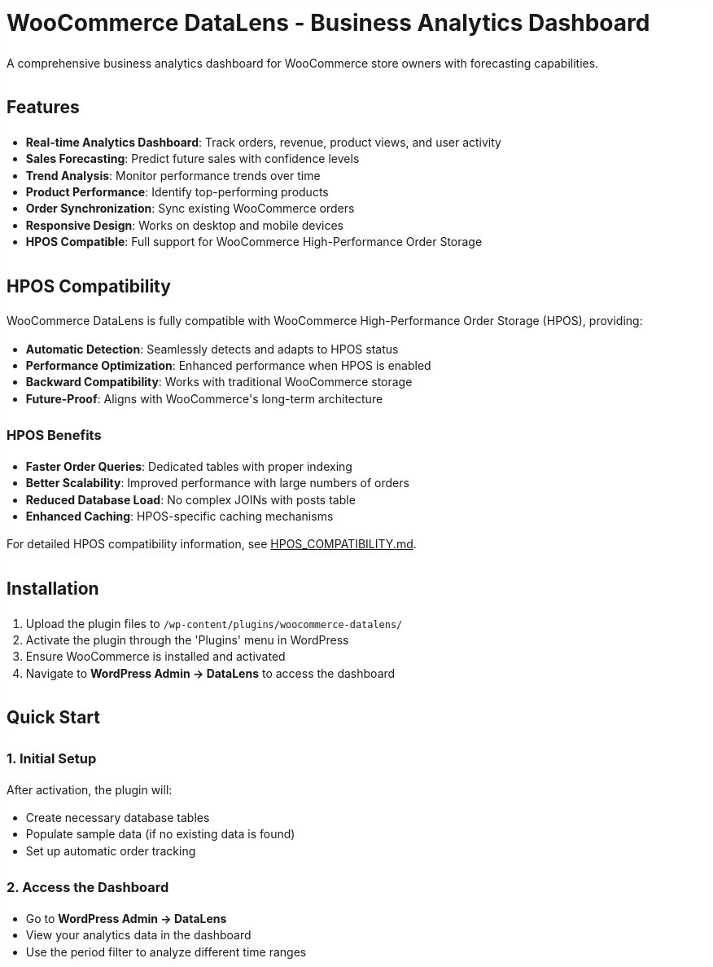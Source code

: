 # WooCommerce DataLens - Business Analytics Dashboard

A comprehensive business analytics dashboard for WooCommerce store owners with forecasting capabilities.

## Features

- **Real-time Analytics Dashboard**: Track orders, revenue, product views, and user activity
- **Sales Forecasting**: Predict future sales with confidence levels
- **Trend Analysis**: Monitor performance trends over time
- **Product Performance**: Identify top-performing products
- **Order Synchronization**: Sync existing WooCommerce orders
- **Responsive Design**: Works on desktop and mobile devices
- **HPOS Compatible**: Full support for WooCommerce High-Performance Order Storage

## HPOS Compatibility

WooCommerce DataLens is fully compatible with WooCommerce High-Performance Order Storage (HPOS), providing:

- **Automatic Detection**: Seamlessly detects and adapts to HPOS status
- **Performance Optimization**: Enhanced performance when HPOS is enabled
- **Backward Compatibility**: Works with traditional WooCommerce storage
- **Future-Proof**: Aligns with WooCommerce's long-term architecture

### HPOS Benefits

- **Faster Order Queries**: Dedicated tables with proper indexing
- **Better Scalability**: Improved performance with large numbers of orders
- **Reduced Database Load**: No complex JOINs with posts table
- **Enhanced Caching**: HPOS-specific caching mechanisms

For detailed HPOS compatibility information, see [HPOS_COMPATIBILITY.md](HPOS_COMPATIBILITY.md).

## Installation

1. Upload the plugin files to `/wp-content/plugins/woocommerce-datalens/`
2. Activate the plugin through the 'Plugins' menu in WordPress
3. Ensure WooCommerce is installed and activated
4. Navigate to **WordPress Admin → DataLens** to access the dashboard

## Quick Start

### 1. Initial Setup
After activation, the plugin will:
- Create necessary database tables
- Populate sample data (if no existing data is found)
- Set up automatic order tracking

### 2. Access the Dashboard
- Go to **WordPress Admin → DataLens**
- View your analytics data in the dashboard
- Use the period filter to analyze different time ranges
